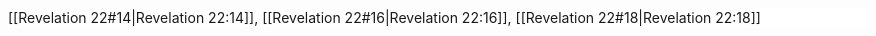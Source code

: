 [[Revelation 22#14|Revelation 22:14]], [[Revelation 22#16|Revelation 22:16]], [[Revelation 22#18|Revelation 22:18]]